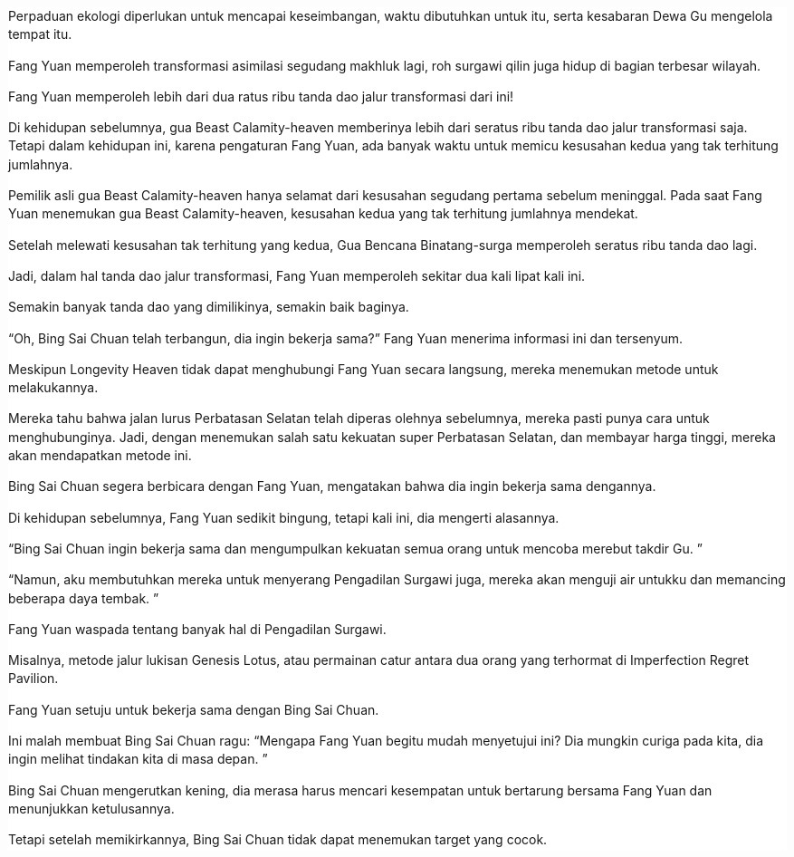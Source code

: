 Perpaduan ekologi diperlukan untuk mencapai keseimbangan, waktu dibutuhkan untuk itu, serta kesabaran Dewa Gu mengelola tempat itu.



Fang Yuan memperoleh transformasi asimilasi segudang makhluk lagi, roh surgawi qilin juga hidup di bagian terbesar wilayah.

Fang Yuan memperoleh lebih dari dua ratus ribu tanda dao jalur transformasi dari ini!

Di kehidupan sebelumnya, gua Beast Calamity-heaven memberinya lebih dari seratus ribu tanda dao jalur transformasi saja. Tetapi dalam kehidupan ini, karena pengaturan Fang Yuan, ada banyak waktu untuk memicu kesusahan kedua yang tak terhitung jumlahnya.

Pemilik asli gua Beast Calamity-heaven hanya selamat dari kesusahan segudang pertama sebelum meninggal. Pada saat Fang Yuan menemukan gua Beast Calamity-heaven, kesusahan kedua yang tak terhitung jumlahnya mendekat.

Setelah melewati kesusahan tak terhitung yang kedua, Gua Bencana Binatang-surga memperoleh seratus ribu tanda dao lagi.

Jadi, dalam hal tanda dao jalur transformasi, Fang Yuan memperoleh sekitar dua kali lipat kali ini.

Semakin banyak tanda dao yang dimilikinya, semakin baik baginya.

“Oh, Bing Sai Chuan telah terbangun, dia ingin bekerja sama?” Fang Yuan menerima informasi ini dan tersenyum.

Meskipun Longevity Heaven tidak dapat menghubungi Fang Yuan secara langsung, mereka menemukan metode untuk melakukannya.

Mereka tahu bahwa jalan lurus Perbatasan Selatan telah diperas olehnya sebelumnya, mereka pasti punya cara untuk menghubunginya. Jadi, dengan menemukan salah satu kekuatan super Perbatasan Selatan, dan membayar harga tinggi, mereka akan mendapatkan metode ini.

Bing Sai Chuan segera berbicara dengan Fang Yuan, mengatakan bahwa dia ingin bekerja sama dengannya.

Di kehidupan sebelumnya, Fang Yuan sedikit bingung, tetapi kali ini, dia mengerti alasannya.

“Bing Sai Chuan ingin bekerja sama dan mengumpulkan kekuatan semua orang untuk mencoba merebut takdir Gu. ”

“Namun, aku membutuhkan mereka untuk menyerang Pengadilan Surgawi juga, mereka akan menguji air untukku dan memancing beberapa daya tembak. ”

Fang Yuan waspada tentang banyak hal di Pengadilan Surgawi.

Misalnya, metode jalur lukisan Genesis Lotus, atau permainan catur antara dua orang yang terhormat di Imperfection Regret Pavilion.

Fang Yuan setuju untuk bekerja sama dengan Bing Sai Chuan.

Ini malah membuat Bing Sai Chuan ragu: “Mengapa Fang Yuan begitu mudah menyetujui ini? Dia mungkin curiga pada kita, dia ingin melihat tindakan kita di masa depan. ”

Bing Sai Chuan mengerutkan kening, dia merasa harus mencari kesempatan untuk bertarung bersama Fang Yuan dan menunjukkan ketulusannya.

Tetapi setelah memikirkannya, Bing Sai Chuan tidak dapat menemukan target yang cocok.
